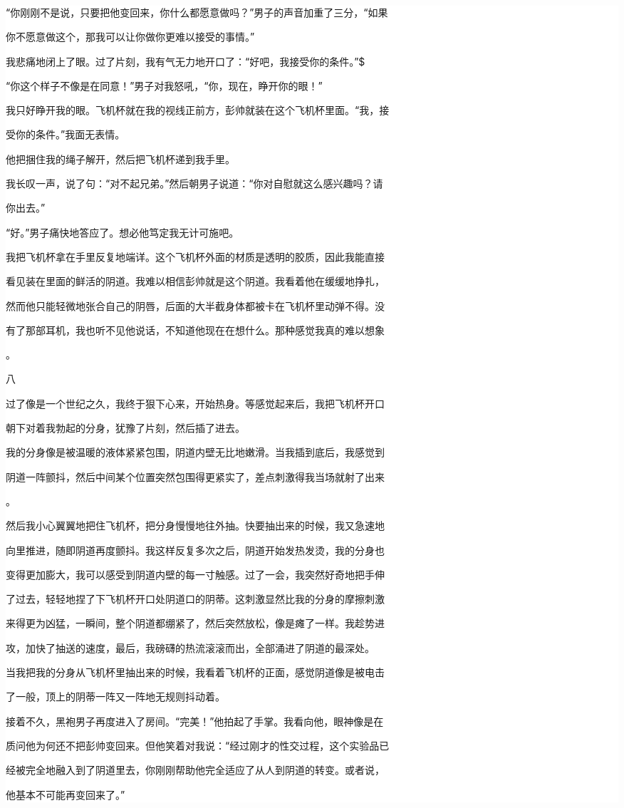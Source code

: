 “你刚刚不是说，只要把他变回来，你什么都愿意做吗？”男子的声音加重了三分，“如果

你不愿意做这个，那我可以让你做你更难以接受的事情。”

我悲痛地闭上了眼。过了片刻，我有气无力地开口了：“好吧，我接受你的条件。”$

“你这个样子不像是在同意！”男子对我怒吼，“你，现在，睁开你的眼！”

我只好睁开我的眼。飞机杯就在我的视线正前方，彭帅就装在这个飞机杯里面。“我，接

受你的条件。”我面无表情。

他把捆住我的绳子解开，然后把飞机杯递到我手里。

我长叹一声，说了句：“对不起兄弟。”然后朝男子说道：“你对自慰就这么感兴趣吗？请

你出去。”

“好。”男子痛快地答应了。想必他笃定我无计可施吧。

我把飞机杯拿在手里反复地端详。这个飞机杯外面的材质是透明的胶质，因此我能直接

看见装在里面的鲜活的阴道。我难以相信彭帅就是这个阴道。我看着他在缓缓地挣扎，

然而他只能轻微地张合自己的阴唇，后面的大半截身体都被卡在飞机杯里动弹不得。没

有了那部耳机，我也听不见他说话，不知道他现在在想什么。那种感觉我真的难以想象

。

八

过了像是一个世纪之久，我终于狠下心来，开始热身。等感觉起来后，我把飞机杯开口

朝下对着我勃起的分身，犹豫了片刻，然后插了进去。

我的分身像是被温暖的液体紧紧包围，阴道内壁无比地嫩滑。当我插到底后，我感觉到

阴道一阵颤抖，然后中间某个位置突然包围得更紧实了，差点刺激得我当场就射了出来

。

然后我小心翼翼地把住飞机杯，把分身慢慢地往外抽。快要抽出来的时候，我又急速地

向里推进，随即阴道再度颤抖。我这样反复多次之后，阴道开始发热发烫，我的分身也

变得更加膨大，我可以感受到阴道内壁的每一寸触感。过了一会，我突然好奇地把手伸

了过去，轻轻地捏了下飞机杯开口处阴道口的阴蒂。这刺激显然比我的分身的摩擦刺激

来得更为凶猛，一瞬间，整个阴道都绷紧了，然后突然放松，像是瘫了一样。我趁势进

攻，加快了抽送的速度，最后，我磅礴的热流滚滚而出，全部涌进了阴道的最深处。

当我把我的分身从飞机杯里抽出来的时候，我看着飞机杯的正面，感觉阴道像是被电击

了一般，顶上的阴蒂一阵又一阵地无规则抖动着。

接着不久，黑袍男子再度进入了房间。“完美！”他拍起了手掌。我看向他，眼神像是在

质问他为何还不把彭帅变回来。但他笑着对我说：“经过刚才的性交过程，这个实验品已

经被完全地融入到了阴道里去，你刚刚帮助他完全适应了从人到阴道的转变。或者说，

他基本不可能再变回来了。”
